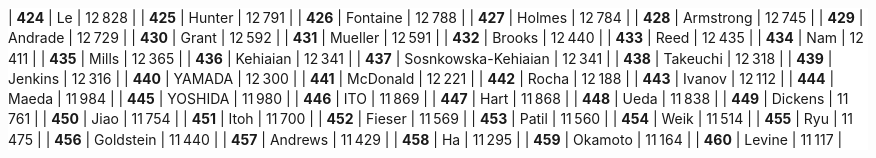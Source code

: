 | **424** | Le                                  | 12 828               |
| **425** | Hunter                              | 12 791               |
| **426** | Fontaine                            | 12 788               |
| **427** | Holmes                              | 12 784               |
| **428** | Armstrong                           | 12 745               |
| **429** | Andrade                             | 12 729               |
| **430** | Grant                               | 12 592               |
| **431** | Mueller                             | 12 591               |
| **432** | Brooks                              | 12 440               |
| **433** | Reed                                | 12 435               |
| **434** | Nam                                 | 12 411               |
| **435** | Mills                               | 12 365               |
| **436** | Kehiaian                            | 12 341               |
| **437** | Sosnkowska-Kehiaian                 | 12 341               |
| **438** | Takeuchi                            | 12 318               |
| **439** | Jenkins                             | 12 316               |
| **440** | YAMADA                              | 12 300               |
| **441** | McDonald                            | 12 221               |
| **442** | Rocha                               | 12 188               |
| **443** | Ivanov                              | 12 112               |
| **444** | Maeda                               | 11 984               |
| **445** | YOSHIDA                             | 11 980               |
| **446** | ITO                                 | 11 869               |
| **447** | Hart                                | 11 868               |
| **448** | Ueda                                | 11 838               |
| **449** | Dickens                             | 11 761               |
| **450** | Jiao                                | 11 754               |
| **451** | Itoh                                | 11 700               |
| **452** | Fieser                              | 11 569               |
| **453** | Patil                               | 11 560               |
| **454** | Weik                                | 11 514               |
| **455** | Ryu                                 | 11 475               |
| **456** | Goldstein                           | 11 440               |
| **457** | Andrews                             | 11 429               |
| **458** | Ha                                  | 11 295               |
| **459** | Okamoto                             | 11 164               |
| **460** | Levine                              | 11 117               |